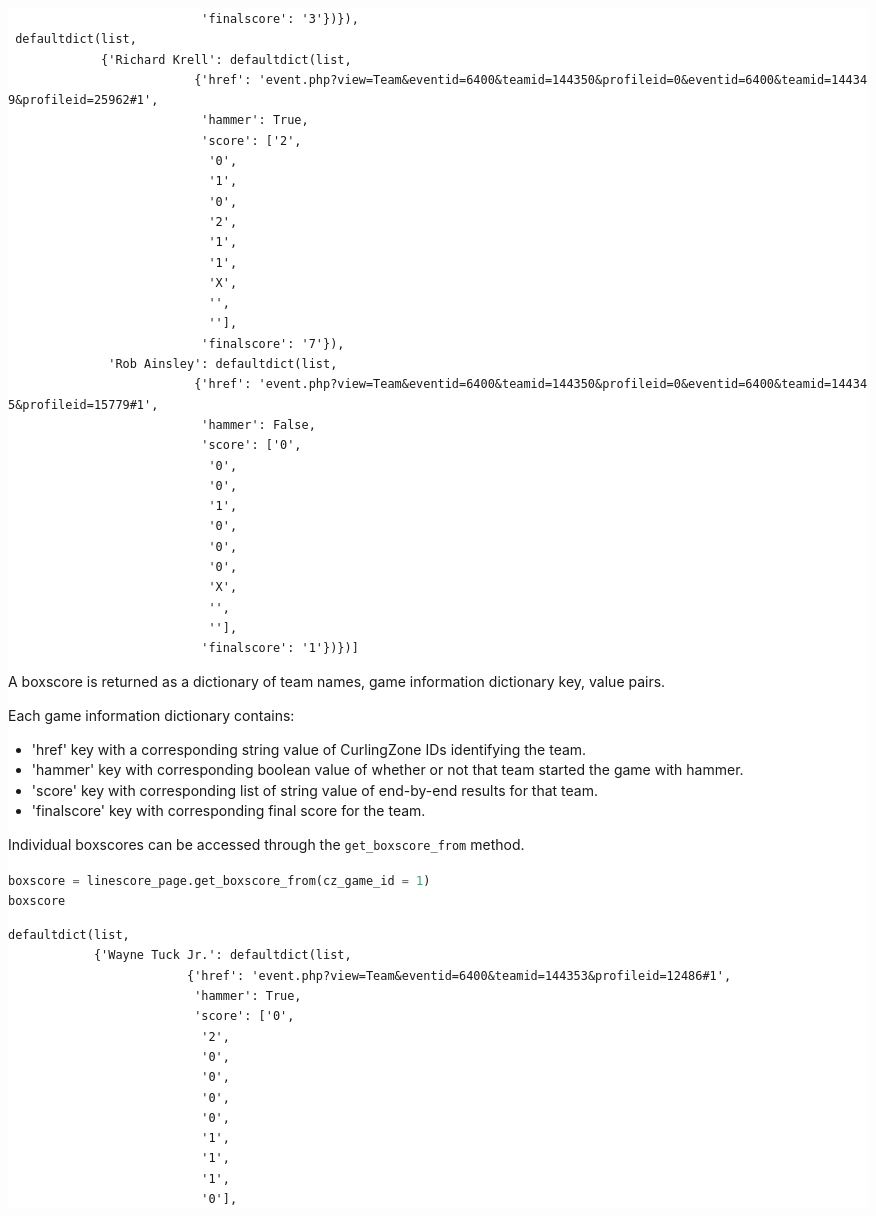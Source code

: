                               'finalscore': '3'})}),
     defaultdict(list,
                 {'Richard Krell': defaultdict(list,
                              {'href': 'event.php?view=Team&eventid=6400&teamid=144350&profileid=0&eventid=6400&teamid=144349&profileid=25962#1',
                               'hammer': True,
                               'score': ['2',
                                '0',
                                '1',
                                '0',
                                '2',
                                '1',
                                '1',
                                'X',
                                '',
                                ''],
                               'finalscore': '7'}),
                  'Rob Ainsley': defaultdict(list,
                              {'href': 'event.php?view=Team&eventid=6400&teamid=144350&profileid=0&eventid=6400&teamid=144345&profileid=15779#1',
                               'hammer': False,
                               'score': ['0',
                                '0',
                                '0',
                                '1',
                                '0',
                                '0',
                                '0',
                                'X',
                                '',
                                ''],
                               'finalscore': '1'})})]



A boxscore is returned as a dictionary of team names, game information dictionary key, value pairs.

Each game information dictionary contains:

* 'href' key with a corresponding string value of CurlingZone IDs identifying the team.
* 'hammer' key with corresponding boolean value of whether or not that team started the game with hammer.
* 'score' key with corresponding list of string value of end-by-end results for that team.
* 'finalscore' key with corresponding final score for the team.

Individual boxscores can be accessed through the `get_boxscore_from` method.

```python
boxscore = linescore_page.get_boxscore_from(cz_game_id = 1)
boxscore
```




    defaultdict(list,
                {'Wayne Tuck Jr.': defaultdict(list,
                             {'href': 'event.php?view=Team&eventid=6400&teamid=144353&profileid=12486#1',
                              'hammer': True,
                              'score': ['0',
                               '2',
                               '0',
                               '0',
                               '0',
                               '0',
                               '1',
                               '1',
                               '1',
                               '0'],